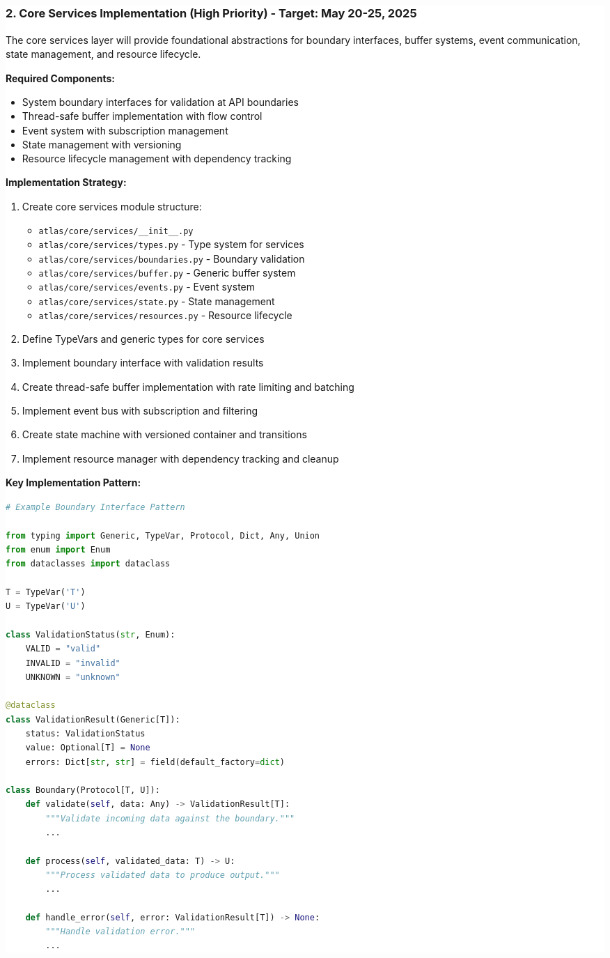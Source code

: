 ### 2. Core Services Implementation (High Priority) - Target: May 20-25, 2025

The core services layer will provide foundational abstractions for boundary interfaces, buffer systems, event communication, state management, and resource lifecycle.

**Required Components:**
- System boundary interfaces for validation at API boundaries
- Thread-safe buffer implementation with flow control
- Event system with subscription management
- State management with versioning
- Resource lifecycle management with dependency tracking

**Implementation Strategy:**
1. Create core services module structure:
   - `atlas/core/services/__init__.py`
   - `atlas/core/services/types.py` - Type system for services
   - `atlas/core/services/boundaries.py` - Boundary validation
   - `atlas/core/services/buffer.py` - Generic buffer system
   - `atlas/core/services/events.py` - Event system
   - `atlas/core/services/state.py` - State management
   - `atlas/core/services/resources.py` - Resource lifecycle

2. Define TypeVars and generic types for core services
3. Implement boundary interface with validation results
4. Create thread-safe buffer implementation with rate limiting and batching
5. Implement event bus with subscription and filtering
6. Create state machine with versioned container and transitions
7. Implement resource manager with dependency tracking and cleanup

**Key Implementation Pattern:**
```python
# Example Boundary Interface Pattern

from typing import Generic, TypeVar, Protocol, Dict, Any, Union
from enum import Enum
from dataclasses import dataclass

T = TypeVar('T')
U = TypeVar('U')

class ValidationStatus(str, Enum):
    VALID = "valid"
    INVALID = "invalid"
    UNKNOWN = "unknown"

@dataclass
class ValidationResult(Generic[T]):
    status: ValidationStatus
    value: Optional[T] = None
    errors: Dict[str, str] = field(default_factory=dict)
    
class Boundary(Protocol[T, U]):
    def validate(self, data: Any) -> ValidationResult[T]:
        """Validate incoming data against the boundary."""
        ...
    
    def process(self, validated_data: T) -> U:
        """Process validated data to produce output."""
        ...
    
    def handle_error(self, error: ValidationResult[T]) -> None:
        """Handle validation error."""
        ...
```
